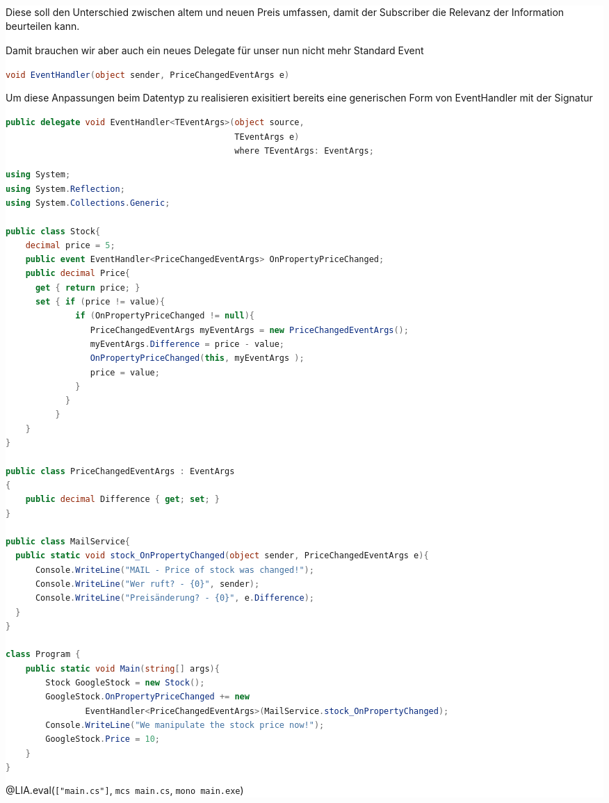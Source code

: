 Diese soll den Unterschied zwischen altem und neuen Preis umfassen, damit der
Subscriber die Relevanz der Information beurteilen kann.

Damit brauchen wir aber auch ein neues Delegate für unser nun nicht mehr
Standard Event

```csharp
void EventHandler(object sender, PriceChangedEventArgs e)
```

Um diese Anpassungen beim Datentyp zu realisieren exisitiert bereits eine
generischen Form von EventHandler mit der Signatur

```csharp
public delegate void EventHandler<TEventArgs>(object source,
                                              TEventArgs e)
                                              where TEventArgs: EventArgs;
```

```csharp           StockExchangeIII
using System;
using System.Reflection;
using System.Collections.Generic;

public class Stock{
    decimal price = 5;
    public event EventHandler<PriceChangedEventArgs> OnPropertyPriceChanged;
    public decimal Price{
      get { return price; }
      set { if (price != value){
              if (OnPropertyPriceChanged != null){
                 PriceChangedEventArgs myEventArgs = new PriceChangedEventArgs();
                 myEventArgs.Difference = price - value;
                 OnPropertyPriceChanged(this, myEventArgs );
                 price = value;
              }
            }
          }
    }
}

public class PriceChangedEventArgs : EventArgs
{
    public decimal Difference { get; set; }
}

public class MailService{
  public static void stock_OnPropertyChanged(object sender, PriceChangedEventArgs e){
      Console.WriteLine("MAIL - Price of stock was changed!");
      Console.WriteLine("Wer ruft? - {0}", sender);
      Console.WriteLine("Preisänderung? - {0}", e.Difference);
  }
}

class Program {
    public static void Main(string[] args){
        Stock GoogleStock = new Stock();
        GoogleStock.OnPropertyPriceChanged += new
                EventHandler<PriceChangedEventArgs>(MailService.stock_OnPropertyChanged);
        Console.WriteLine("We manipulate the stock price now!");
        GoogleStock.Price = 10;
    }
}
```
@LIA.eval(`["main.cs"]`, `mcs main.cs`, `mono main.exe`)


[^HKoziolek]: Wikipedia Publish/Subscribe Architekturstil für Software, Autor HKoziolek, https://de.wikipedia.org/wiki/Datei:Publish-Subscribe-Architekturstil.png